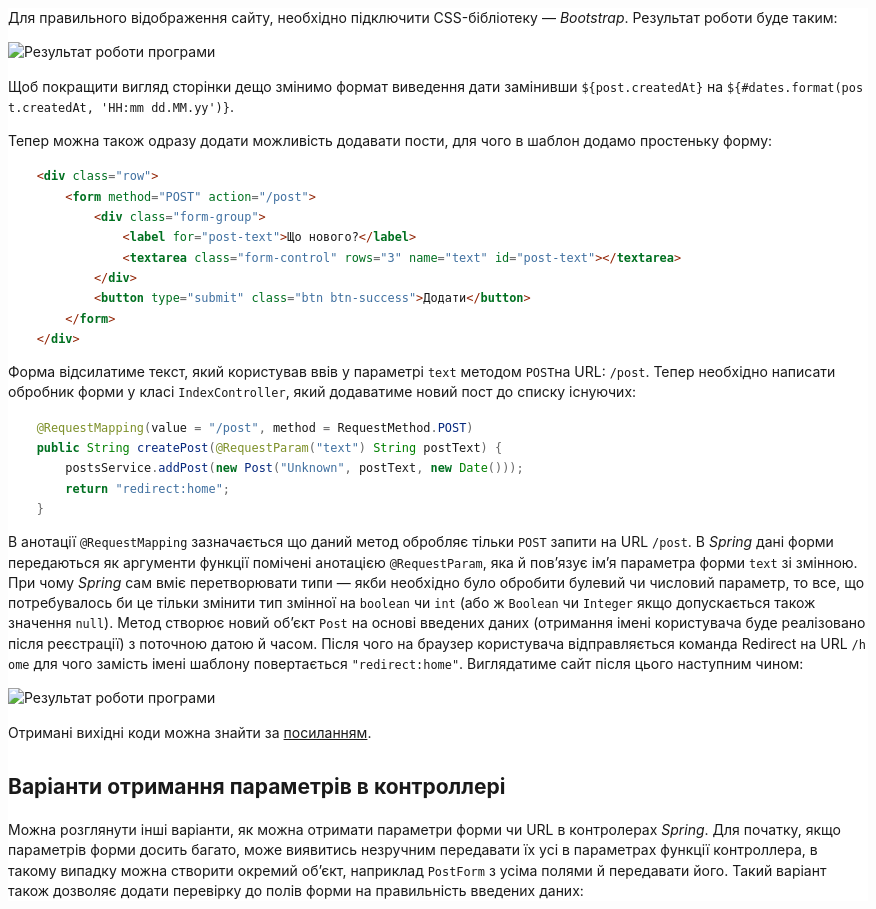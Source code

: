 Для правильного відображення сайту, необхідно підключити СSS-бібліотеку — *Bootstrap*. Результат роботи буде таким:

![Результат роботи програми](https://github.com/Ot-WebCourse/web_lections/raw/lections/img/posts-list.png)

Щоб покращити вигляд сторінки дещо змінимо формат виведення дати замінивши `${post.createdAt}` на `${#dates.format(post.createdAt, 'HH:mm dd.MM.yy')}`.

Тепер можна також одразу додати можливість додавати пости, для чого в шаблон додамо простеньку форму:

```html
    <div class="row">
        <form method="POST" action="/post">
            <div class="form-group">
                <label for="post-text">Що нового?</label>
                <textarea class="form-control" rows="3" name="text" id="post-text"></textarea>
            </div>
            <button type="submit" class="btn btn-success">Додати</button>
        </form>
    </div>
```

Форма відсилатиме текст, який користував ввів у параметрі `text` методом `POST`на URL: `/post`. Тепер необхідно написати обробник форми у класі `IndexController`, який додаватиме новий пост до списку існуючих:

```java
    @RequestMapping(value = "/post", method = RequestMethod.POST)
    public String createPost(@RequestParam("text") String postText) {
        postsService.addPost(new Post("Unknown", postText, new Date()));
        return "redirect:home";
    }
```

В анотації `@RequestMapping` зазначається що даний метод обробляє тільки `POST` запити на URL `/post`. В *Spring* дані форми передаються як аргументи функції помічені анотацією `@RequestParam`, яка й пов’язує ім’я параметра форми `text` зі змінною. При чому *Spring* сам вміє перетворювати типи — якби необхідно було обробити булевий чи числовий параметр, то все, що потребувалось би це тільки змінити тип змінної на `boolean` чи `int` (або ж `Boolean` чи `Integer` якщо допускається також значення `null`). Метод створює новий об’єкт `Post` на основі введених даних (отримання імені користувача буде реалізовано після реєстрації) з поточною датою й часом. Після чого на браузер користувача відправляється команда Redirect на URL `/home` для чого замість імені шаблону повертається `"redirect:home"`. Виглядатиме сайт після цього наступним чином:

![Результат роботи програми](https://github.com/Ot-WebCourse/web_lections/raw/lections/img/post-add.png)

Отримані вихідні коди можна знайти за [посиланням](https://github.com/Ot-WebCourse/web_lections/tree/87b913ccb0c5f09e93790abad0f9522773f857ec).

Варіанти отримання параметрів в контроллері
-----

Можна розглянути інші варіанти, як можна отримати параметри форми чи URL в контролерах *Spring*. Для початку, якщо параметрів форми досить багато, може виявитись незручним передавати їх усі в параметрах функції контроллера, в такому випадку можна створити окремий об’єкт, наприклад `PostForm` з усіма полями й передавати його. Такий варіант також дозволяє додати перевірку до полів форми на правильність введених даних:
